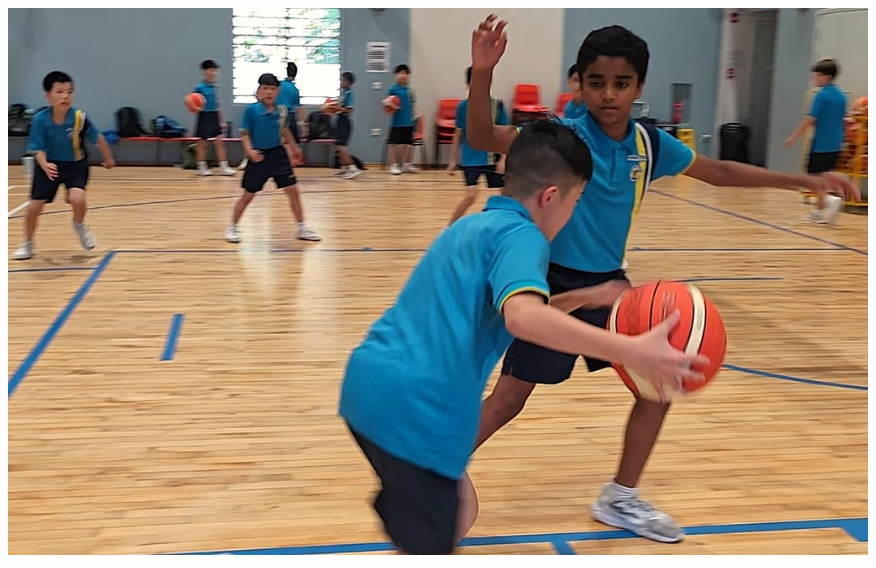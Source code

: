 <img style="width: 100%" height="auto" width="100%" alt="" src="/images/WhatsApp_Image_2025_07_01_at_11_05_32.jpg">
</div>
<p></p>
<div class="isomer-image-wrapper">